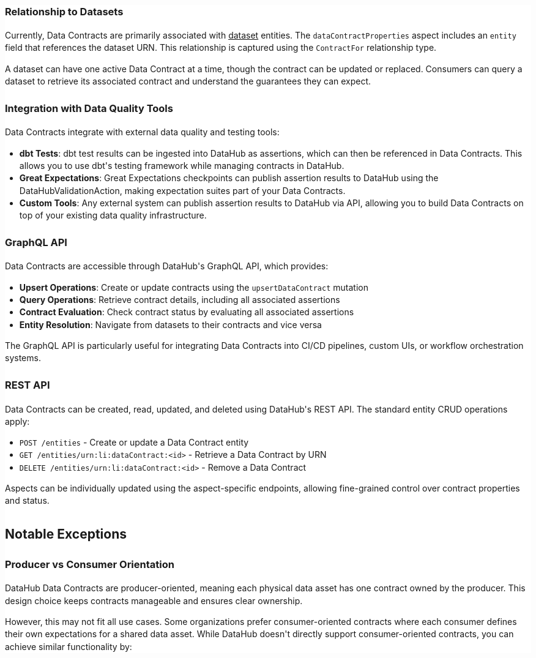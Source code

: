 ### Relationship to Datasets

Currently, Data Contracts are primarily associated with [dataset](./dataset.md) entities. The `dataContractProperties` aspect includes an `entity` field that references the dataset URN. This relationship is captured using the `ContractFor` relationship type.

A dataset can have one active Data Contract at a time, though the contract can be updated or replaced. Consumers can query a dataset to retrieve its associated contract and understand the guarantees they can expect.

### Integration with Data Quality Tools

Data Contracts integrate with external data quality and testing tools:

- **dbt Tests**: dbt test results can be ingested into DataHub as assertions, which can then be referenced in Data Contracts. This allows you to use dbt's testing framework while managing contracts in DataHub.
- **Great Expectations**: Great Expectations checkpoints can publish assertion results to DataHub using the DataHubValidationAction, making expectation suites part of your Data Contracts.
- **Custom Tools**: Any external system can publish assertion results to DataHub via API, allowing you to build Data Contracts on top of your existing data quality infrastructure.

### GraphQL API

Data Contracts are accessible through DataHub's GraphQL API, which provides:

- **Upsert Operations**: Create or update contracts using the `upsertDataContract` mutation
- **Query Operations**: Retrieve contract details, including all associated assertions
- **Contract Evaluation**: Check contract status by evaluating all associated assertions
- **Entity Resolution**: Navigate from datasets to their contracts and vice versa

The GraphQL API is particularly useful for integrating Data Contracts into CI/CD pipelines, custom UIs, or workflow orchestration systems.

### REST API

Data Contracts can be created, read, updated, and deleted using DataHub's REST API. The standard entity CRUD operations apply:

- `POST /entities` - Create or update a Data Contract entity
- `GET /entities/urn:li:dataContract:<id>` - Retrieve a Data Contract by URN
- `DELETE /entities/urn:li:dataContract:<id>` - Remove a Data Contract

Aspects can be individually updated using the aspect-specific endpoints, allowing fine-grained control over contract properties and status.

## Notable Exceptions

### Producer vs Consumer Orientation

DataHub Data Contracts are producer-oriented, meaning each physical data asset has one contract owned by the producer. This design choice keeps contracts manageable and ensures clear ownership.

However, this may not fit all use cases. Some organizations prefer consumer-oriented contracts where each consumer defines their own expectations for a shared data asset. While DataHub doesn't directly support consumer-oriented contracts, you can achieve similar functionality by:
